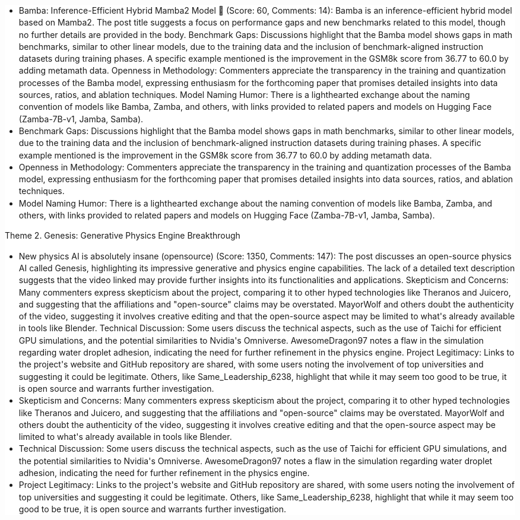 * Bamba: Inference-Efficient Hybrid Mamba2 Model 🐍 (Score: 60, Comments: 14): Bamba is an inference-efficient hybrid model based on Mamba2. The post title suggests a focus on performance gaps and new benchmarks related to this model, though no further details are provided in the body.
Benchmark Gaps: Discussions highlight that the Bamba model shows gaps in math benchmarks, similar to other linear models, due to the training data and the inclusion of benchmark-aligned instruction datasets during training phases. A specific example mentioned is the improvement in the GSM8k score from 36.77 to 60.0 by adding metamath data.
Openness in Methodology: Commenters appreciate the transparency in the training and quantization processes of the Bamba model, expressing enthusiasm for the forthcoming paper that promises detailed insights into data sources, ratios, and ablation techniques.
Model Naming Humor: There is a lighthearted exchange about the naming convention of models like Bamba, Zamba, and others, with links provided to related papers and models on Hugging Face (Zamba-7B-v1, Jamba, Samba).
* Benchmark Gaps: Discussions highlight that the Bamba model shows gaps in math benchmarks, similar to other linear models, due to the training data and the inclusion of benchmark-aligned instruction datasets during training phases. A specific example mentioned is the improvement in the GSM8k score from 36.77 to 60.0 by adding metamath data.
* Openness in Methodology: Commenters appreciate the transparency in the training and quantization processes of the Bamba model, expressing enthusiasm for the forthcoming paper that promises detailed insights into data sources, ratios, and ablation techniques.
* Model Naming Humor: There is a lighthearted exchange about the naming convention of models like Bamba, Zamba, and others, with links provided to related papers and models on Hugging Face (Zamba-7B-v1, Jamba, Samba).

Theme 2. Genesis: Generative Physics Engine Breakthrough

* New physics AI is absolutely insane (opensource) (Score: 1350, Comments: 147): The post discusses an open-source physics AI called Genesis, highlighting its impressive generative and physics engine capabilities. The lack of a detailed text description suggests that the video linked may provide further insights into its functionalities and applications.
Skepticism and Concerns: Many commenters express skepticism about the project, comparing it to other hyped technologies like Theranos and Juicero, and suggesting that the affiliations and "open-source" claims may be overstated. MayorWolf and others doubt the authenticity of the video, suggesting it involves creative editing and that the open-source aspect may be limited to what's already available in tools like Blender.
Technical Discussion: Some users discuss the technical aspects, such as the use of Taichi for efficient GPU simulations, and the potential similarities to Nvidia's Omniverse. AwesomeDragon97 notes a flaw in the simulation regarding water droplet adhesion, indicating the need for further refinement in the physics engine.
Project Legitimacy: Links to the project's website and GitHub repository are shared, with some users noting the involvement of top universities and suggesting it could be legitimate. Others, like Same_Leadership_6238, highlight that while it may seem too good to be true, it is open source and warrants further investigation.
* Skepticism and Concerns: Many commenters express skepticism about the project, comparing it to other hyped technologies like Theranos and Juicero, and suggesting that the affiliations and "open-source" claims may be overstated. MayorWolf and others doubt the authenticity of the video, suggesting it involves creative editing and that the open-source aspect may be limited to what's already available in tools like Blender.
* Technical Discussion: Some users discuss the technical aspects, such as the use of Taichi for efficient GPU simulations, and the potential similarities to Nvidia's Omniverse. AwesomeDragon97 notes a flaw in the simulation regarding water droplet adhesion, indicating the need for further refinement in the physics engine.
* Project Legitimacy: Links to the project's website and GitHub repository are shared, with some users noting the involvement of top universities and suggesting it could be legitimate. Others, like Same_Leadership_6238, highlight that while it may seem too good to be true, it is open source and warrants further investigation.
